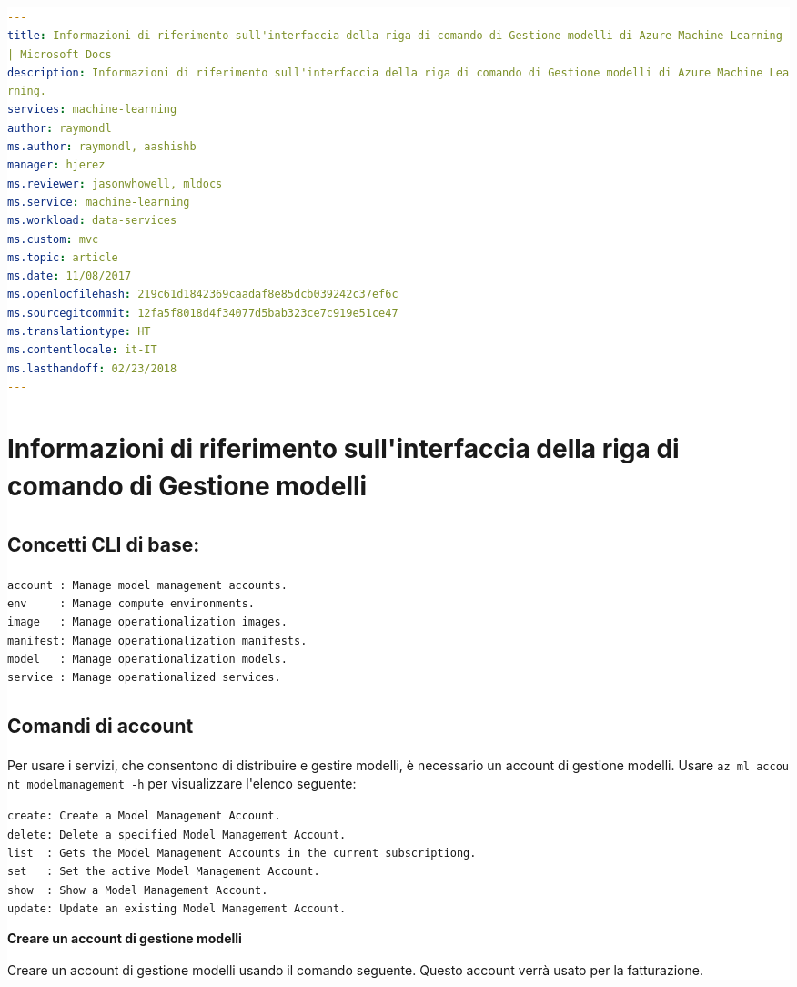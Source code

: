 ```yaml
---
title: Informazioni di riferimento sull'interfaccia della riga di comando di Gestione modelli di Azure Machine Learning | Microsoft Docs
description: Informazioni di riferimento sull'interfaccia della riga di comando di Gestione modelli di Azure Machine Learning.
services: machine-learning
author: raymondl
ms.author: raymondl, aashishb
manager: hjerez
ms.reviewer: jasonwhowell, mldocs
ms.service: machine-learning
ms.workload: data-services
ms.custom: mvc
ms.topic: article
ms.date: 11/08/2017
ms.openlocfilehash: 219c61d1842369caadaf8e85dcb039242c37ef6c
ms.sourcegitcommit: 12fa5f8018d4f34077d5bab323ce7c919e51ce47
ms.translationtype: HT
ms.contentlocale: it-IT
ms.lasthandoff: 02/23/2018
---
```

# <a name="model-management-command-line-interface-reference"></a>Informazioni di riferimento sull'interfaccia della riga di comando di Gestione modelli

## <a name="base-cli-concepts"></a>Concetti CLI di base:

    account : Manage model management accounts. 
    env     : Manage compute environments.
    image   : Manage operationalization images.
    manifest: Manage operationalization manifests.
    model   : Manage operationalization models.
    service : Manage operationalized services.

## <a name="account-commands"></a>Comandi di account
Per usare i servizi, che consentono di distribuire e gestire modelli, è necessario un account di gestione modelli. Usare `az ml account modelmanagement -h` per visualizzare l'elenco seguente:

    create: Create a Model Management Account.
    delete: Delete a specified Model Management Account.
    list  : Gets the Model Management Accounts in the current subscriptiong.
    set   : Set the active Model Management Account.
    show  : Show a Model Management Account.
    update: Update an existing Model Management Account.

**Creare un account di gestione modelli**

Creare un account di gestione modelli usando il comando seguente. Questo account verrà usato per la fatturazione.
